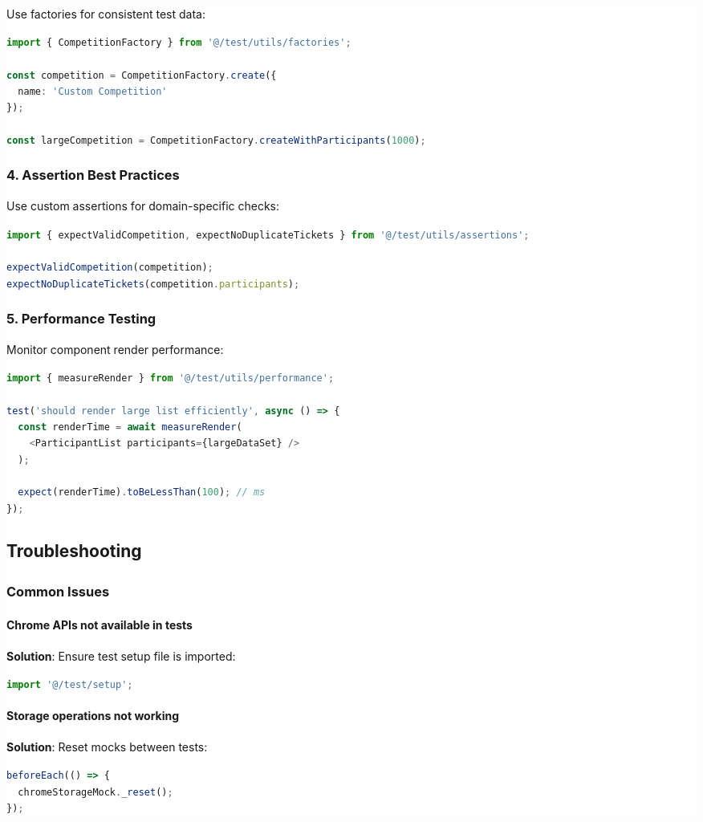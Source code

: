 Use factories for consistent test data:

```typescript
import { CompetitionFactory } from '@/test/utils/factories';

const competition = CompetitionFactory.create({
  name: 'Custom Competition'
});

const largeCompetition = CompetitionFactory.createWithParticipants(1000);
```

### 4. Assertion Best Practices

Use custom assertions for domain-specific checks:

```typescript
import { expectValidCompetition, expectNoDuplicateTickets } from '@/test/utils/assertions';

expectValidCompetition(competition);
expectNoDuplicateTickets(competition.participants);
```

### 5. Performance Testing

Monitor component render performance:

```typescript
import { measureRender } from '@/test/utils/performance';

test('should render large list efficiently', async () => {
  const renderTime = await measureRender(
    <ParticipantList participants={largeDataSet} />
  );
  
  expect(renderTime).toBeLessThan(100); // ms
});
```

## Troubleshooting

### Common Issues

#### Chrome APIs not available in tests

**Solution**: Ensure test setup file is imported:
```typescript
import '@/test/setup';
```

#### Storage operations not working

**Solution**: Reset mocks between tests:
```typescript
beforeEach(() => {
  chromeStorageMock._reset();
});
```
